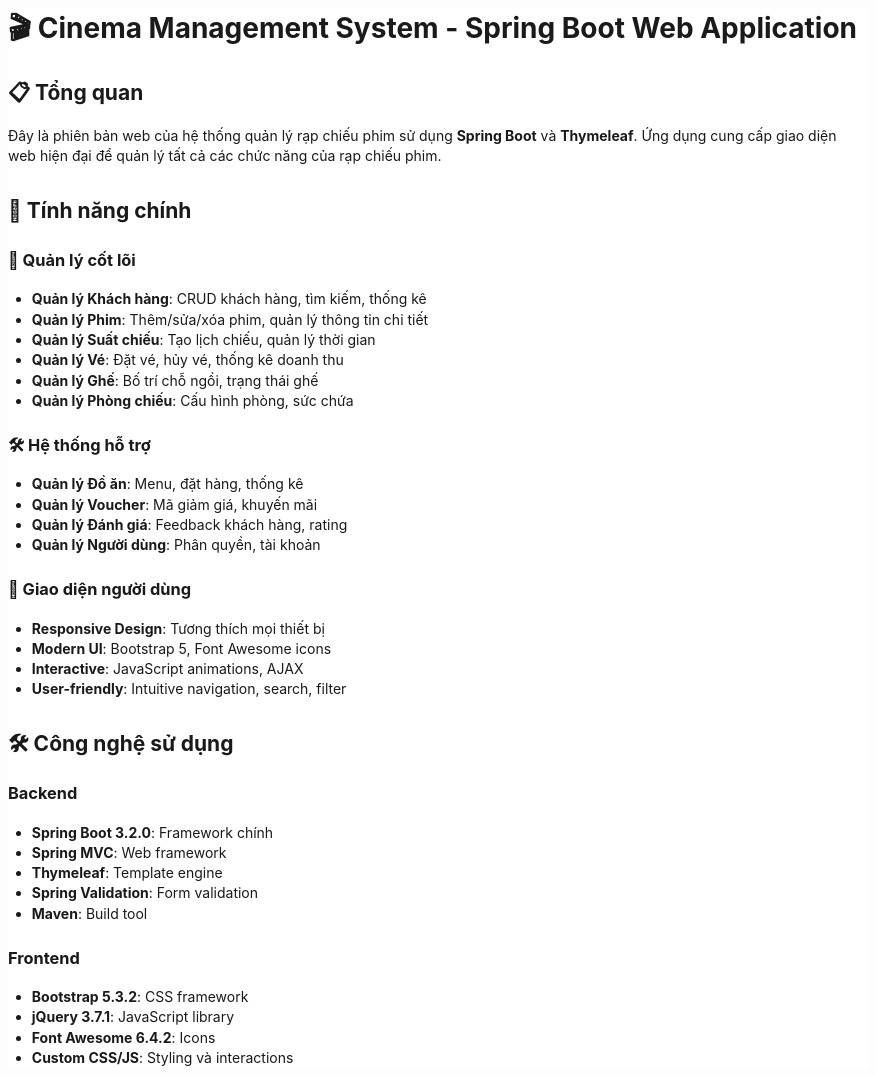 # 🎬 Cinema Management System - Spring Boot Web Application

## 📋 Tổng quan

Đây là phiên bản web của hệ thống quản lý rạp chiếu phim sử dụng **Spring Boot** và **Thymeleaf**. Ứng dụng cung cấp giao diện web hiện đại để quản lý tất cả các chức năng của rạp chiếu phim.

## 🚀 Tính năng chính

### 🎯 Quản lý cốt lõi

- **Quản lý Khách hàng**: CRUD khách hàng, tìm kiếm, thống kê
- **Quản lý Phim**: Thêm/sửa/xóa phim, quản lý thông tin chi tiết
- **Quản lý Suất chiếu**: Tạo lịch chiếu, quản lý thời gian
- **Quản lý Vé**: Đặt vé, hủy vé, thống kê doanh thu
- **Quản lý Ghế**: Bố trí chỗ ngồi, trạng thái ghế
- **Quản lý Phòng chiếu**: Cấu hình phòng, sức chứa

### 🛠️ Hệ thống hỗ trợ

- **Quản lý Đồ ăn**: Menu, đặt hàng, thống kê
- **Quản lý Voucher**: Mã giảm giá, khuyến mãi
- **Quản lý Đánh giá**: Feedback khách hàng, rating
- **Quản lý Người dùng**: Phân quyền, tài khoản

### 🎨 Giao diện người dùng

- **Responsive Design**: Tương thích mọi thiết bị
- **Modern UI**: Bootstrap 5, Font Awesome icons
- **Interactive**: JavaScript animations, AJAX
- **User-friendly**: Intuitive navigation, search, filter

## 🛠️ Công nghệ sử dụng

### Backend

- **Spring Boot 3.2.0**: Framework chính
- **Spring MVC**: Web framework
- **Thymeleaf**: Template engine
- **Spring Validation**: Form validation
- **Maven**: Build tool

### Frontend

- **Bootstrap 5.3.2**: CSS framework
- **jQuery 3.7.1**: JavaScript library
- **Font Awesome 6.4.2**: Icons
- **Custom CSS/JS**: Styling và interactions
